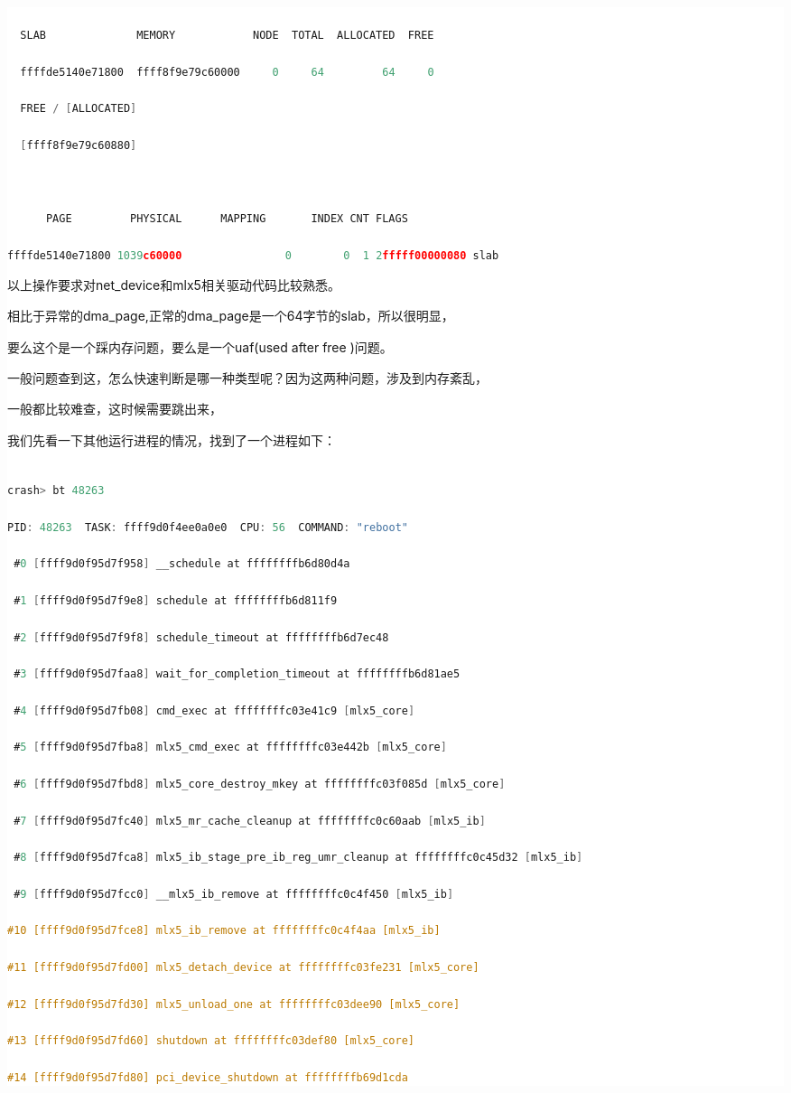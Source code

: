 ```c

  SLAB              MEMORY            NODE  TOTAL  ALLOCATED  FREE

  ffffde5140e71800  ffff8f9e79c60000     0     64         64     0

  FREE / [ALLOCATED]

  [ffff8f9e79c60880]

  

      PAGE         PHYSICAL      MAPPING       INDEX CNT FLAGS

ffffde5140e71800 1039c60000                0        0  1 2fffff00000080 slab

```

以上操作要求对net_device和mlx5相关驱动代码比较熟悉。

相比于异常的dma_page,正常的dma_page是一个64字节的slab，所以很明显，

要么这个是一个踩内存问题，要么是一个uaf(used after free )问题。

一般问题查到这，怎么快速判断是哪一种类型呢？因为这两种问题，涉及到内存紊乱，

一般都比较难查，这时候需要跳出来，

我们先看一下其他运行进程的情况，找到了一个进程如下：

  

```c

crash> bt 48263

PID: 48263  TASK: ffff9d0f4ee0a0e0  CPU: 56  COMMAND: "reboot"

 #0 [ffff9d0f95d7f958] __schedule at ffffffffb6d80d4a

 #1 [ffff9d0f95d7f9e8] schedule at ffffffffb6d811f9

 #2 [ffff9d0f95d7f9f8] schedule_timeout at ffffffffb6d7ec48

 #3 [ffff9d0f95d7faa8] wait_for_completion_timeout at ffffffffb6d81ae5

 #4 [ffff9d0f95d7fb08] cmd_exec at ffffffffc03e41c9 [mlx5_core]

 #5 [ffff9d0f95d7fba8] mlx5_cmd_exec at ffffffffc03e442b [mlx5_core]

 #6 [ffff9d0f95d7fbd8] mlx5_core_destroy_mkey at ffffffffc03f085d [mlx5_core]

 #7 [ffff9d0f95d7fc40] mlx5_mr_cache_cleanup at ffffffffc0c60aab [mlx5_ib]

 #8 [ffff9d0f95d7fca8] mlx5_ib_stage_pre_ib_reg_umr_cleanup at ffffffffc0c45d32 [mlx5_ib]

 #9 [ffff9d0f95d7fcc0] __mlx5_ib_remove at ffffffffc0c4f450 [mlx5_ib]

#10 [ffff9d0f95d7fce8] mlx5_ib_remove at ffffffffc0c4f4aa [mlx5_ib]

#11 [ffff9d0f95d7fd00] mlx5_detach_device at ffffffffc03fe231 [mlx5_core]

#12 [ffff9d0f95d7fd30] mlx5_unload_one at ffffffffc03dee90 [mlx5_core]

#13 [ffff9d0f95d7fd60] shutdown at ffffffffc03def80 [mlx5_core]

#14 [ffff9d0f95d7fd80] pci_device_shutdown at ffffffffb69d1cda

```